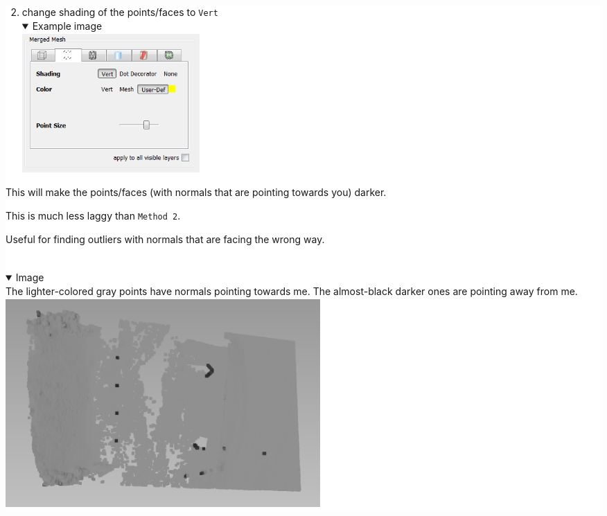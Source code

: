 2. change shading of the points/faces to `Vert`<details open><summary>Example image</summary><img src='markdown_assets\meshlab\NORMALS_vert_shading1.png' height='200'></details>

This will make the points/faces (with normals that are pointing towards you) darker. 

This is much less laggy than `Method 2`.

Useful for finding outliers with normals that are facing the wrong way.

<br>

<details open>
  <summary>Image</summary>
  The lighter-colored gray points have normals pointing towards me. The almost-black darker ones are pointing away from me.
  <br>
  <img src='markdown_assets\meshlab\NORMALS_vert_shading2.png' height='300'>
</details>
